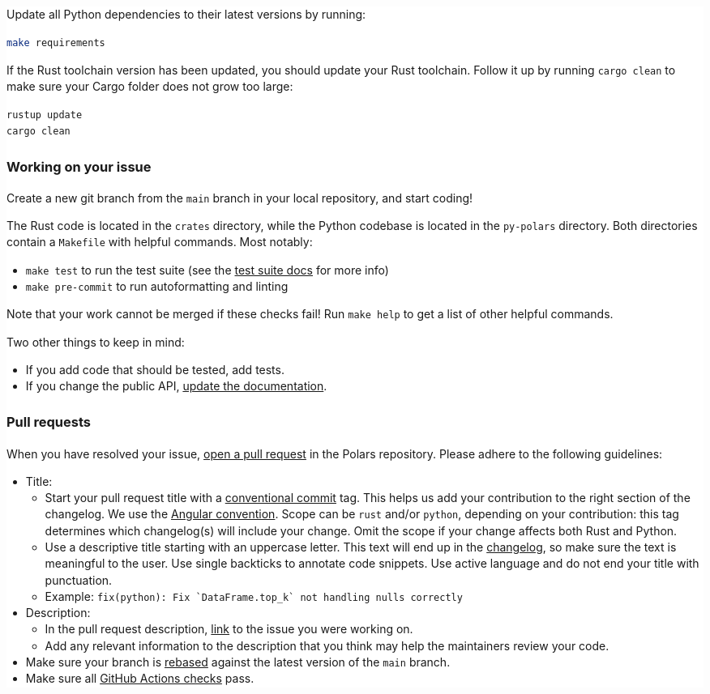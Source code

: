Update all Python dependencies to their latest versions by running:

```bash
make requirements
```

If the Rust toolchain version has been updated, you should update your Rust toolchain. Follow it up
by running `cargo clean` to make sure your Cargo folder does not grow too large:

```bash
rustup update
cargo clean
```

### Working on your issue

Create a new git branch from the `main` branch in your local repository, and start coding!

The Rust code is located in the `crates` directory, while the Python codebase is located in the
`py-polars` directory. Both directories contain a `Makefile` with helpful commands. Most notably:

- `make test` to run the test suite (see the [test suite docs](./test.md) for more info)
- `make pre-commit` to run autoformatting and linting

Note that your work cannot be merged if these checks fail! Run `make help` to get a list of other
helpful commands.

Two other things to keep in mind:

- If you add code that should be tested, add tests.
- If you change the public API, [update the documentation](#api-reference).

### Pull requests

When you have resolved your issue,
[open a pull request](https://docs.github.com/en/pull-requests/collaborating-with-pull-requests/proposing-changes-to-your-work-with-pull-requests/creating-a-pull-request-from-a-fork)
in the Polars repository. Please adhere to the following guidelines:


- Title:
    - Start your pull request title with a [conventional commit](https://www.conventionalcommits.org/) tag.
      This helps us add your contribution to the right section of the changelog.
      We use the [Angular convention](https://github.com/angular/angular/blob/22b96b9/CONTRIBUTING.md#type).
      Scope can be `rust` and/or `python`, depending on your contribution: this tag determines which changelog(s) will include your change.
      Omit the scope if your change affects both Rust and Python.
    - Use a descriptive title starting with an uppercase letter.
      This text will end up in the [changelog](https://github.com/pola-rs/polars/releases), so make sure the text is meaningful to the user.
      Use single backticks to annotate code snippets.
      Use active language and do not end your title with punctuation.
    - Example: ``fix(python): Fix `DataFrame.top_k` not handling nulls correctly``
- Description:
    - In the pull request description, [link](https://docs.github.com/en/issues/tracking-your-work-with-issues/linking-a-pull-request-to-an-issue) to the issue you were working on.
    - Add any relevant information to the description that you think may help the maintainers review your code.
- Make sure your branch is [rebased](https://docs.github.com/en/get-started/using-git/about-git-rebase) against the latest version of the `main` branch.
- Make sure all [GitHub Actions checks](./ci.md) pass.
